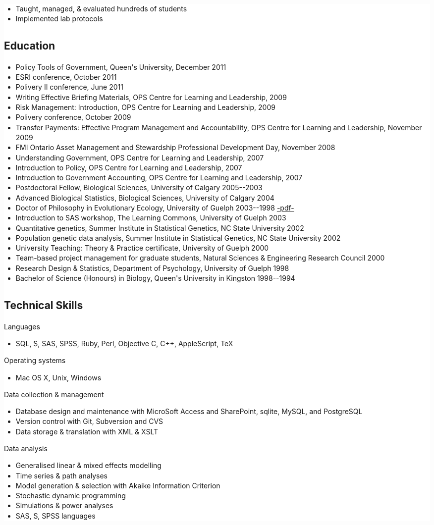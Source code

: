 * Taught, managed, & evaluated hundreds of students
* Implemented lab protocols

## Education ##

* Policy Tools of Government, Queen's University, December 2011
* ESRI conference, October 2011
* Polivery II conference, June 2011
* Writing Effective Briefing Materials, OPS Centre for Learning and Leadership, 2009
* Risk Management: Introduction, OPS Centre for Learning and Leadership, 2009
* Polivery conference, October 2009
* Transfer Payments: Effective Program Management and Accountability, OPS Centre for Learning and Leadership, November 2009
* FMI Ontario Asset Management and Stewardship Professional Development Day, November 2008
* Understanding Government, OPS Centre for Learning and Leadership, 2007
* Introduction to Policy, OPS Centre for Learning and Leadership, 2007
* Introduction to Government Accounting, OPS Centre for Learning and Leadership, 2007
* Postdoctoral Fellow, Biological Sciences, University of Calgary 2005--2003
* Advanced Biological Statistics, Biological Sciences, University of Calgary 2004
* Doctor of Philosophy in Evolutionary Ecology, University of Guelph 2003--1998 [-pdf-](http://s3.amazonaws.com/mroutley_public/MRoutleyThesis.pdf)
* Introduction to SAS workshop, The Learning Commons, University of Guelph 2003
* Quantitative genetics, Summer Institute in Statistical Genetics, NC State University 2002
* Population genetic data analysis, Summer Institute in Statistical Genetics, NC State University 2002
* University Teaching: Theory & Practice certificate, University of Guelph 2000
* Team-based project management for graduate students, Natural Sciences & Engineering Research Council 2000
* Research Design & Statistics, Department of Psychology, University of Guelph 1998
* Bachelor of Science (Honours) in Biology, Queen's University in Kingston 1998--1994

## Technical Skills ##

Languages

* SQL, S, SAS, SPSS, Ruby, Perl, Objective C, C++, AppleScript, TeX

Operating systems

* Mac OS X, Unix, Windows

Data collection & management

* Database design and maintenance with MicroSoft Access and SharePoint, sqlite, MySQL, and PostgreSQL
* Version control with Git, Subversion and CVS
* Data storage & translation with XML & XSLT

Data analysis

* Generalised linear & mixed effects modelling
* Time series & path analyses
* Model generation & selection with Akaike Information Criterion
* Stochastic dynamic programming
* Simulations & power analyses
* SAS, S, SPSS languages
